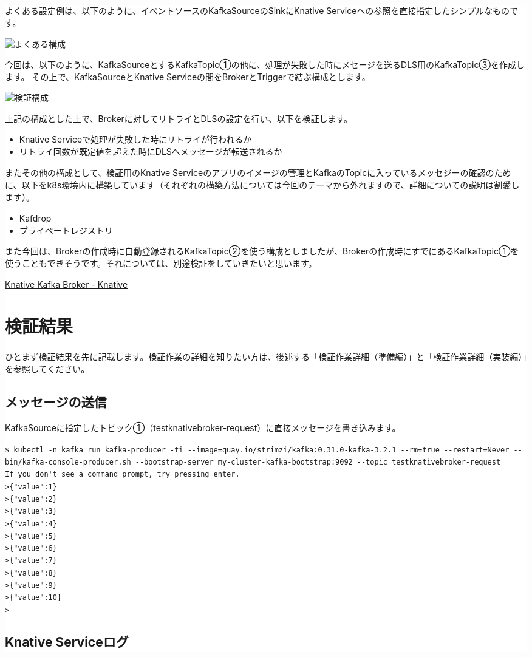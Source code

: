 よくある設定例は、以下のように、イベントソースのKafkaSourceのSinkにKnative Serviceへの参照を直接指定したシンプルなものです。

![よくある構成](https://i.gyazo.com/bec795dff5bbb4f37dc9b83b9566f19a.jpg)

今回は、以下のように、KafkaSourceとするKafkaTopic①の他に、処理が失敗した時にメセージを送るDLS用のKafkaTopic③を作成します。
その上で、KafkaSourceとKnative Serviceの間をBrokerとTriggerで結ぶ構成とします。

![検証構成](https://i.gyazo.com/1085e14c29e213ce2693244235c538b7.jpg)

上記の構成とした上で、Brokerに対してリトライとDLSの設定を行い、以下を検証します。

- Knative Serviceで処理が失敗した時にリトライが行われるか
- リトライ回数が既定値を超えた時にDLSへメッセージが転送されるか

またその他の構成として、検証用のKnative Serviceのアプリのイメージの管理とKafkaのTopicに入っているメッセジーの確認のために、以下をk8s環境内に構築しています（それぞれの構築方法については今回のテーマから外れますので、詳細についての説明は割愛します）。

- Kafdrop
- プライベートレジストリ

また今回は、Brokerの作成時に自動登録されるKafkaTopic②を使う構成としましたが、Brokerの作成時にすでにあるKafkaTopic①を使うこともできそうです。それについては、別途検証をしていきたいと思います。

[Knative Kafka Broker - Knative](https://knative.dev/docs/eventing/brokers/broker-types/kafka-broker/#bring-your-own-topic)

# 検証結果

ひとまず検証結果を先に記載します。検証作業の詳細を知りたい方は、後述する「検証作業詳細（準備編）」と「検証作業詳細（実装編）」を参照してください。

## メッセージの送信

KafkaSourceに指定したトピック①（testknativebroker-request）に直接メッセージを書き込みます。

```shell
$ kubectl -n kafka run kafka-producer -ti --image=quay.io/strimzi/kafka:0.31.0-kafka-3.2.1 --rm=true --restart=Never -- bin/kafka-console-producer.sh --bootstrap-server my-cluster-kafka-bootstrap:9092 --topic testknativebroker-request
If you don't see a command prompt, try pressing enter.
>{"value":1}
>{"value":2}
>{"value":3}
>{"value":4}
>{"value":5}
>{"value":6}
>{"value":7}
>{"value":8}
>{"value":9}
>{"value":10}
>
```

## Knative Serviceログ
